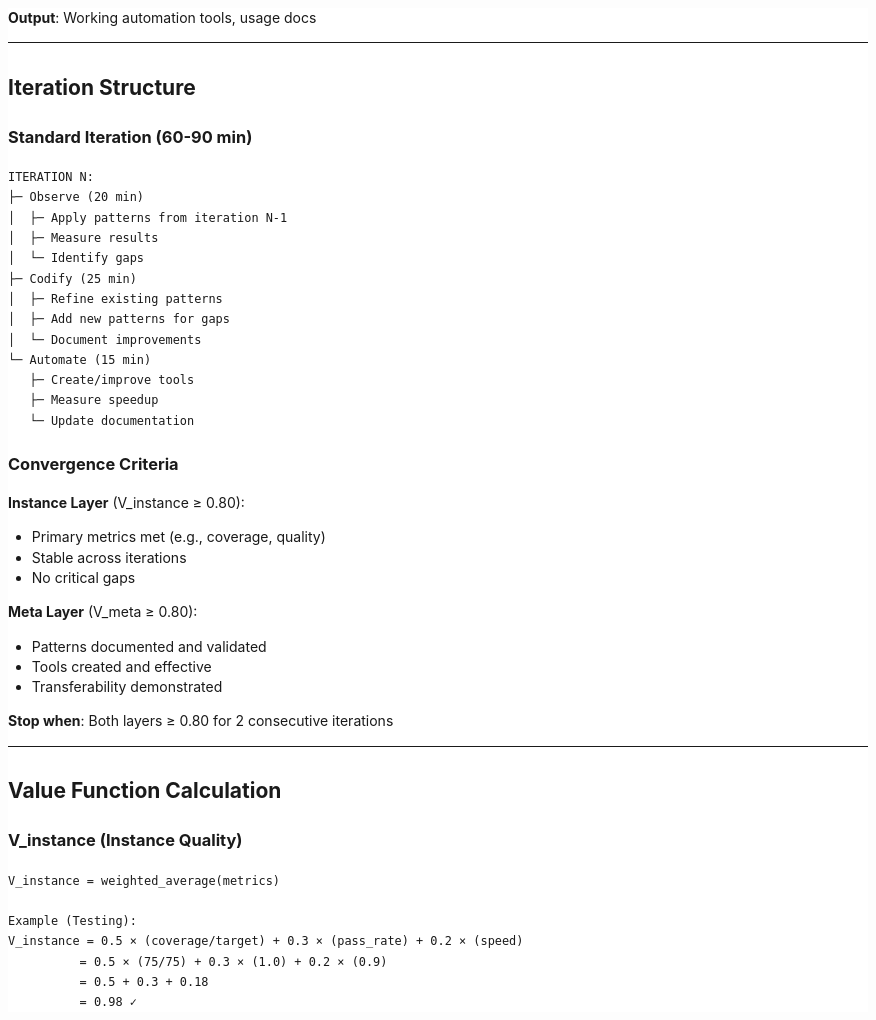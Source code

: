 **Output**: Working automation tools, usage docs

---

## Iteration Structure

### Standard Iteration (60-90 min)

```
ITERATION N:
├─ Observe (20 min)
│  ├─ Apply patterns from iteration N-1
│  ├─ Measure results
│  └─ Identify gaps
├─ Codify (25 min)
│  ├─ Refine existing patterns
│  ├─ Add new patterns for gaps
│  └─ Document improvements
└─ Automate (15 min)
   ├─ Create/improve tools
   ├─ Measure speedup
   └─ Update documentation
```

### Convergence Criteria

**Instance Layer** (V_instance ≥ 0.80):
- Primary metrics met (e.g., coverage, quality)
- Stable across iterations
- No critical gaps

**Meta Layer** (V_meta ≥ 0.80):
- Patterns documented and validated
- Tools created and effective
- Transferability demonstrated

**Stop when**: Both layers ≥ 0.80 for 2 consecutive iterations

---

## Value Function Calculation

### V_instance (Instance Quality)

```
V_instance = weighted_average(metrics)

Example (Testing):
V_instance = 0.5 × (coverage/target) + 0.3 × (pass_rate) + 0.2 × (speed)
          = 0.5 × (75/75) + 0.3 × (1.0) + 0.2 × (0.9)
          = 0.5 + 0.3 + 0.18
          = 0.98 ✓
```
